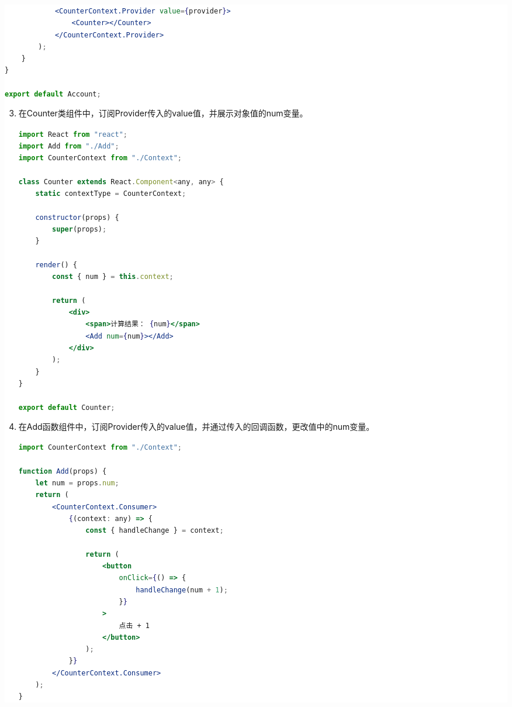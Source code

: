    ```jsx
               <CounterContext.Provider value={provider}>
                   <Counter></Counter>
               </CounterContext.Provider>
           );
       }
   }
   
   export default Account;
   ```

3. 在Counter类组件中，订阅Provider传入的value值，并展示对象值的num变量。

   ```jsx
   import React from "react";
   import Add from "./Add";
   import CounterContext from "./Context";
   
   class Counter extends React.Component<any, any> {
       static contextType = CounterContext;
   
       constructor(props) {
           super(props);
       }
   
       render() {
           const { num } = this.context;
   
           return (
               <div>
                   <span>计算结果： {num}</span>
                   <Add num={num}></Add>
               </div>
           );
       }
   }
   
   export default Counter;
   ```

4. 在Add函数组件中，订阅Provider传入的value值，并通过传入的回调函数，更改值中的num变量。

   ```jsx
   import CounterContext from "./Context";
   
   function Add(props) {
       let num = props.num;
       return (
           <CounterContext.Consumer>
               {(context: any) => {
                   const { handleChange } = context;
   
                   return (
                       <button
                           onClick={() => {
                               handleChange(num + 1);
                           }}
                       >
                           点击 + 1
                       </button>
                   );
               }}
           </CounterContext.Consumer>
       );
   }
   
   ```